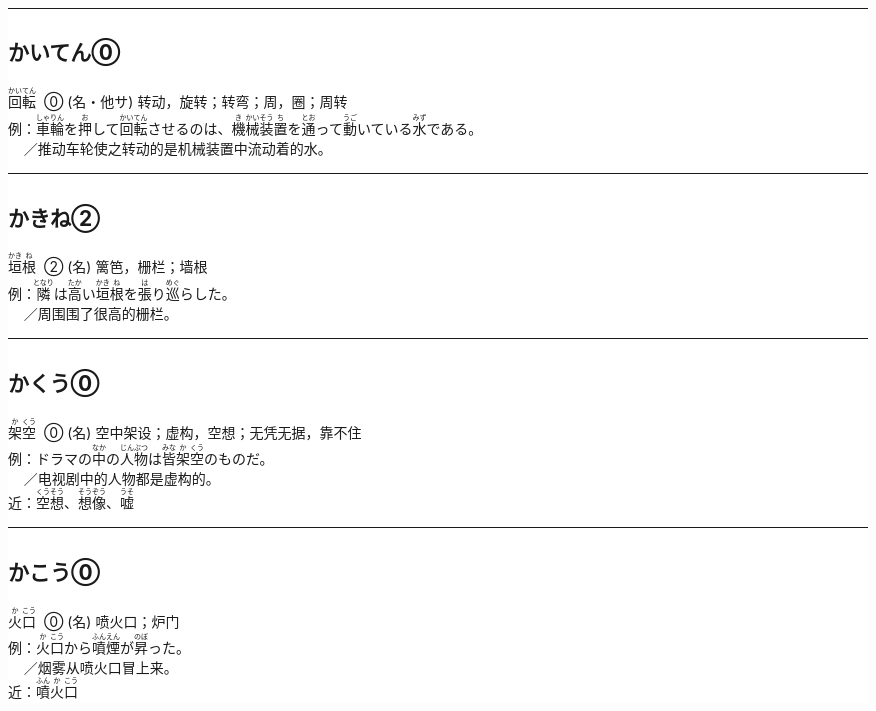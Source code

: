 - - -

## かいてん⓪

<span>
  <ruby>回<rt>かい</rt>転<rt>てん</rt></ruby>
</span>&nbsp;⓪ (名・他サ) 转动，旋转；转弯；周，圈；周转
<div>
  <font> 例</font>：<ruby>車<rt>しゃ</rt>輪<rt>りん</rt>を<rt></rt>押<rt>お</rt>して<rt></rt>回<rt>かい</rt>転<rt>てん</rt>させるのは、<rt></rt>機<rt>き</rt>械<rt>かい</rt>装<rt>そう</rt>置<rt>ち</rt>を<rt></rt>通<rt>とお</rt>って<rt></rt>動<rt>うご</rt>いている<rt></rt>水<rt>みず</rt>である。</ruby><br>&nbsp;&nbsp;&nbsp;&nbsp;／推动车轮使之转动的是机械装置中流动着的水。
</div>

- - -

## かきね②

<span>
  <ruby>垣<rt>かき</rt>根<rt>ね</rt></ruby>
</span>&nbsp;② (名) 篱笆，栅栏；墙根
<div>
  <font> 例</font>：<ruby>隣<rt>となり</rt>は<rt></rt>高<rt>たか</rt>い<rt></rt>垣<rt>かき</rt>根<rt>ね</rt>を<rt></rt>張<rt>は</rt>り<rt></rt>巡<rt>めぐ</rt>らした。</ruby><br>&nbsp;&nbsp;&nbsp;&nbsp;／周围围了很高的栅栏。
</div>

- - -

## かくう⓪

<span>
  <ruby>架<rt>か</rt>空<rt>くう</rt></ruby>
</span>&nbsp;⓪ (名) 空中架设；虚构，空想；无凭无据，靠不住
<div>
  <font> 例</font>：<ruby>ドラマの<rt></rt>中<rt>なか</rt>の<rt></rt>人<rt>じん</rt>物<rt>ぶつ</rt>は<rt></rt>皆<rt>みな</rt>架<rt>か</rt>空<rt>くう</rt>のものだ。</ruby><br>&nbsp;&nbsp;&nbsp;&nbsp;／电视剧中的人物都是虚构的。
  <br>
  <font> 近</font>：<ruby>空<rt>くう</rt>想<rt>そう</rt></ruby>、<ruby>想<rt>そう</rt>像<rt>ぞう</rt></ruby>、<ruby>嘘<rt>うそ</rt></ruby>
</div>

- - -

## かこう⓪

<span>
  <ruby>火<rt>か</rt>口<rt>こう</rt></ruby>
</span>&nbsp;⓪ (名) 喷火口；炉门
<div>
  <font> 例</font>：<ruby>火<rt>か</rt>口<rt>こう</rt>から<rt></rt>噴<rt>ふん</rt>煙<rt>えん</rt>が<rt></rt>昇<rt>のぼ</rt>った。</ruby><br>&nbsp;&nbsp;&nbsp;&nbsp;／烟雾从喷火口冒上来。
  <br>
  <font> 近</font>：<ruby>噴<rt>ふん</rt>火<rt>か</rt>口<rt>こう</rt></ruby>
</div>
